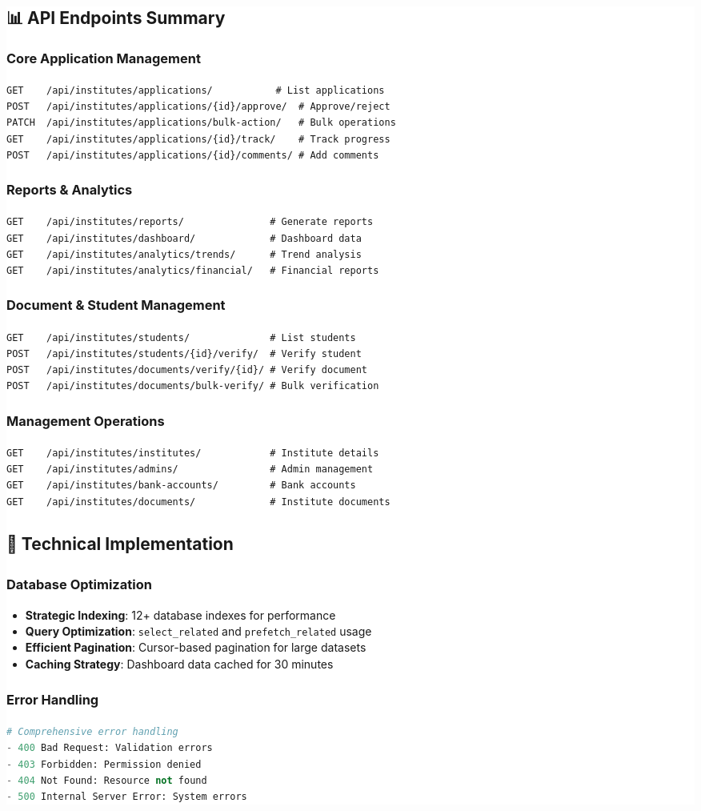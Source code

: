 ## 📊 API Endpoints Summary

### Core Application Management
```
GET    /api/institutes/applications/           # List applications
POST   /api/institutes/applications/{id}/approve/  # Approve/reject
PATCH  /api/institutes/applications/bulk-action/   # Bulk operations
GET    /api/institutes/applications/{id}/track/    # Track progress
POST   /api/institutes/applications/{id}/comments/ # Add comments
```

### Reports & Analytics
```
GET    /api/institutes/reports/               # Generate reports
GET    /api/institutes/dashboard/             # Dashboard data
GET    /api/institutes/analytics/trends/      # Trend analysis
GET    /api/institutes/analytics/financial/   # Financial reports
```

### Document & Student Management
```
GET    /api/institutes/students/              # List students
POST   /api/institutes/students/{id}/verify/  # Verify student
POST   /api/institutes/documents/verify/{id}/ # Verify document
POST   /api/institutes/documents/bulk-verify/ # Bulk verification
```

### Management Operations
```
GET    /api/institutes/institutes/            # Institute details
GET    /api/institutes/admins/                # Admin management
GET    /api/institutes/bank-accounts/         # Bank accounts
GET    /api/institutes/documents/             # Institute documents
```

## 🔧 Technical Implementation

### Database Optimization
- **Strategic Indexing**: 12+ database indexes for performance
- **Query Optimization**: `select_related` and `prefetch_related` usage
- **Efficient Pagination**: Cursor-based pagination for large datasets
- **Caching Strategy**: Dashboard data cached for 30 minutes

### Error Handling
```python
# Comprehensive error handling
- 400 Bad Request: Validation errors
- 403 Forbidden: Permission denied
- 404 Not Found: Resource not found
- 500 Internal Server Error: System errors
```
